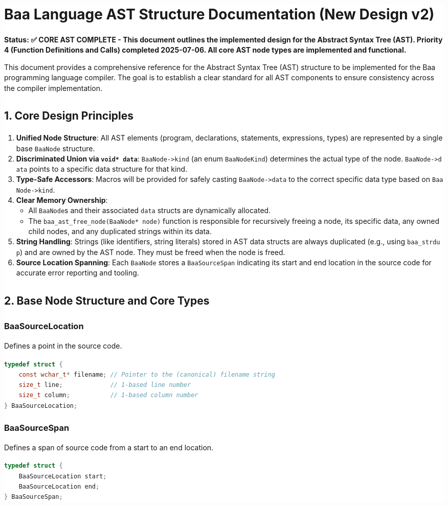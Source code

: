 # Baa Language AST Structure Documentation (New Design v2)

**Status: ✅ CORE AST COMPLETE - This document outlines the implemented design for the Abstract Syntax Tree (AST). Priority 4 (Function Definitions and Calls) completed 2025-07-06. All core AST node types are implemented and functional.**

This document provides a comprehensive reference for the Abstract Syntax Tree (AST) structure to be implemented for the Baa programming language compiler. The goal is to establish a clear standard for all AST components to ensure consistency across the compiler implementation.

## 1. Core Design Principles

1. **Unified Node Structure**: All AST elements (program, declarations, statements, expressions, types) are represented by a single base `BaaNode` structure.
2. **Discriminated Union via `void* data`**: `BaaNode->kind` (an enum `BaaNodeKind`) determines the actual type of the node. `BaaNode->data` points to a specific data structure for that kind.
3. **Type-Safe Accessors**: Macros will be provided for safely casting `BaaNode->data` to the correct specific data type based on `BaaNode->kind`.
4. **Clear Memory Ownership**:
    * All `BaaNode`s and their associated `data` structs are dynamically allocated.
    * The `baa_ast_free_node(BaaNode* node)` function is responsible for recursively freeing a node, its specific data, any owned child nodes, and any duplicated strings within its data.
5. **String Handling**: Strings (like identifiers, string literals) stored in AST data structs are always duplicated (e.g., using `baa_strdup`) and are owned by the AST node. They must be freed when the node is freed.
6. **Source Location Spanning**: Each `BaaNode` stores a `BaaSourceSpan` indicating its start and end location in the source code for accurate error reporting and tooling.

## 2. Base Node Structure and Core Types

### BaaSourceLocation

Defines a point in the source code.

```c
typedef struct {
    const wchar_t* filename; // Pointer to the (canonical) filename string
    size_t line;             // 1-based line number
    size_t column;           // 1-based column number
} BaaSourceLocation;
```

### BaaSourceSpan

Defines a span of source code from a start to an end location.

```c
typedef struct {
    BaaSourceLocation start;
    BaaSourceLocation end;
} BaaSourceSpan;
```
